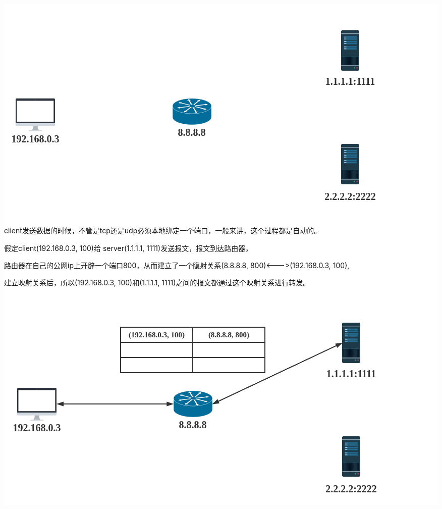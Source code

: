 ![img](../assets/1309518-20210520170839788-971942459.png)

client发送数据的时候，不管是tcp还是udp必须本地绑定一个端口，一般来讲，这个过程都是自动的。

假定client(192.168.0.3, 100)给 server(1.1.1.1, 1111)发送报文，报文到达路由器，

路由器在自己的公网ip上开辟一个端口800，从而建立了一个隐射关系(8.8.8.8, 800)<--->(192.168.0.3, 100), 

建立映射关系后，所以(192.168.0.3, 100)和(1.1.1.1, 1111)之间的报文都通过这个映射关系进行转发。

![img](../assets/1309518-20210520171340167-1991626586.png)
